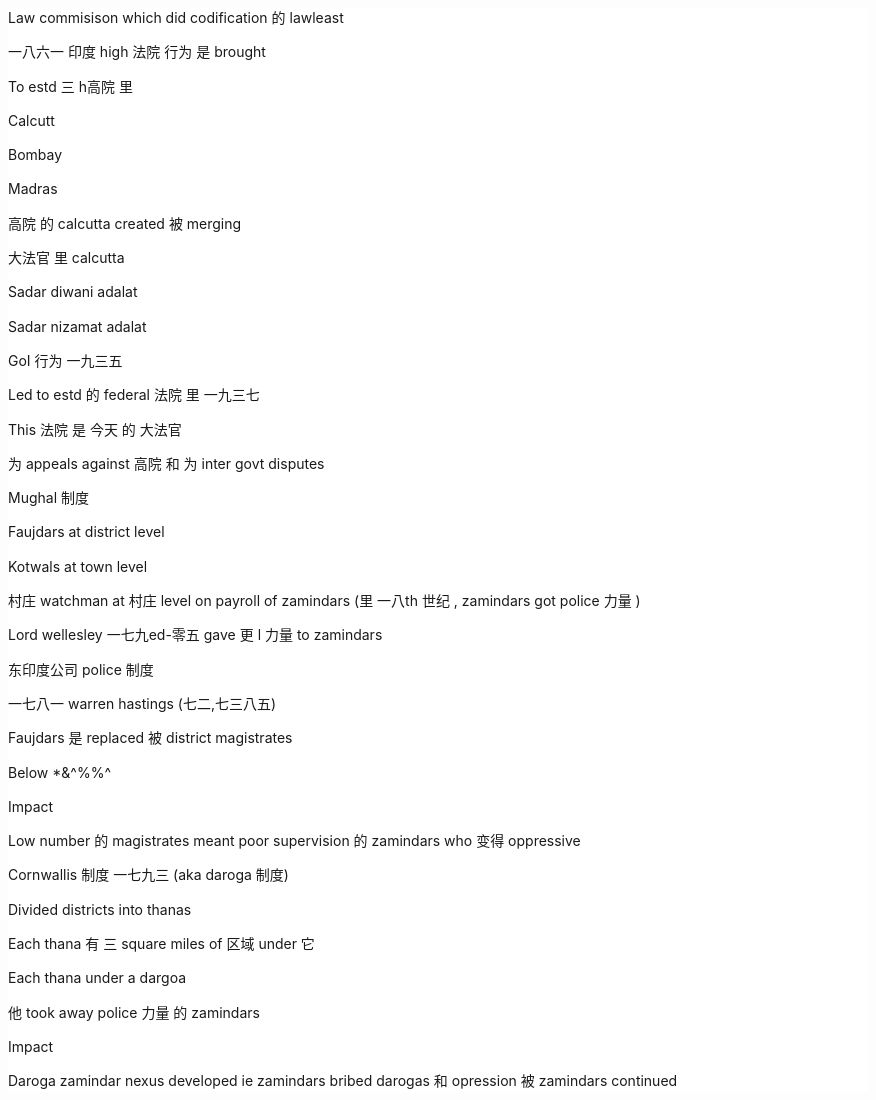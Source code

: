 Law commisison which did codification 的 lawleast 

一八六一 印度 high 法院 行为 是 brought 

To estd 三 h高院  里  

 Calcutt 

 Bombay 

 Madras 

高院  的  calcutta created 被 merging 

 大法官 里 calcutta 

 Sadar diwani adalat 

 Sadar nizamat adalat 

GoI 行为 一九三五 

 Led to estd 的 federal 法院 里 一九三七 

 This 法院 是 今天 的 大法官  

 为 appeals against 高院 和 为 inter govt disputes  

Mughal 制度 

Faujdars at district level 

Kotwals at town level 

村庄 watchman at 村庄 level on payroll of zamindars (里 一八th 世纪 , zamindars got police  力量 ) 

Lord wellesley 一七九ed-零五 gave 更 l 力量 to zamindars 



东印度公司  police 制度 

一七八一 warren hastings (七二,七三八五) 

Faujdars 是 replaced 被 district magistrates 

Below *&^%$%^&*&^%$%^ 

Impact 

 Low number 的 magistrates meant poor supervision 的 zamindars who 变得 oppressive 



Cornwallis 制度 一七九三 (aka  daroga 制度) 

Divided districts into thanas 

Each thana 有 三 square miles of 区域 under 它  

Each thana under a dargoa 

他 took away police 力量 的 zamindars 

Impact 

 Daroga zamindar nexus developed ie zamindars bribed darogas 和 opression 被  zamindars continued 
